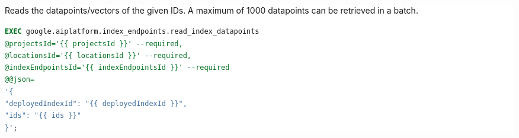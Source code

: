 Reads the datapoints/vectors of the given IDs. A maximum of 1000 datapoints can be retrieved in a batch.

```sql
EXEC google.aiplatform.index_endpoints.read_index_datapoints 
@projectsId='{{ projectsId }}' --required, 
@locationsId='{{ locationsId }}' --required, 
@indexEndpointsId='{{ indexEndpointsId }}' --required 
@@json=
'{
"deployedIndexId": "{{ deployedIndexId }}", 
"ids": "{{ ids }}"
}';
```
</TabItem>
</Tabs>
